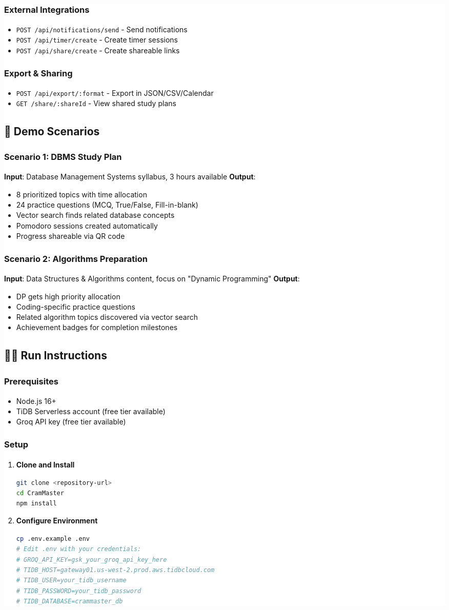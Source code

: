 ### External Integrations
- `POST /api/notifications/send` - Send notifications
- `POST /api/timer/create` - Create timer sessions
- `POST /api/share/create` - Create shareable links

### Export & Sharing
- `POST /api/export/:format` - Export in JSON/CSV/Calendar
- `GET /share/:shareId` - View shared study plans

## 🎯 Demo Scenarios

### Scenario 1: DBMS Study Plan
**Input**: Database Management Systems syllabus, 3 hours available
**Output**: 
- 8 prioritized topics with time allocation
- 24 practice questions (MCQ, True/False, Fill-in-blank)
- Vector search finds related database concepts
- Pomodoro sessions created automatically
- Progress shareable via QR code

### Scenario 2: Algorithms Preparation
**Input**: Data Structures & Algorithms content, focus on "Dynamic Programming"
**Output**:
- DP gets high priority allocation
- Coding-specific practice questions
- Related algorithm topics discovered via vector search
- Achievement badges for completion milestones

## 🏃‍♂️ Run Instructions

### Prerequisites
- Node.js 16+
- TiDB Serverless account (free tier available)
- Groq API key (free tier available)

### Setup
1. **Clone and Install**
   ```bash
   git clone <repository-url>
   cd CramMaster
   npm install
   ```

2. **Configure Environment**
   ```bash
   cp .env.example .env
   # Edit .env with your credentials:
   # GROQ_API_KEY=gsk_your_groq_api_key_here
   # TIDB_HOST=gateway01.us-west-2.prod.aws.tidbcloud.com
   # TIDB_USER=your_tidb_username
   # TIDB_PASSWORD=your_tidb_password
   # TIDB_DATABASE=crammaster_db
   ```
